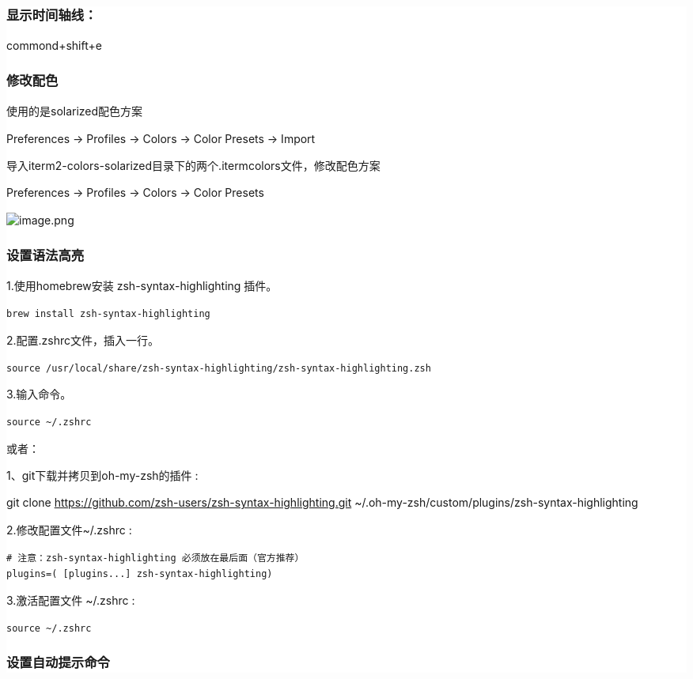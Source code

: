 
### 显示时间轴线：
commond+shift+e



### 修改配色

使用的是solarized配色方案

Preferences -> Profiles -> Colors -> Color Presets -> Import

导入iterm2-colors-solarized目录下的两个.itermcolors文件，修改配色方案

Preferences -> Profiles -> Colors -> Color Presets

![image.png](https://upload-images.jianshu.io/upload_images/1401554-0d89d6aa50c6df99.png?imageMogr2/auto-orient/strip%7CimageView2/2/w/1240)


### 设置语法高亮

1.使用homebrew安装 zsh-syntax-highlighting 插件。

```
brew install zsh-syntax-highlighting
```

2.配置.zshrc文件，插入一行。

```
source /usr/local/share/zsh-syntax-highlighting/zsh-syntax-highlighting.zsh
```

3.输入命令。

```
source ~/.zshrc

```

或者：

1、git下载并拷贝到oh-my-zsh的插件 :

git clone https://github.com/zsh-users/zsh-syntax-highlighting.git ~/.oh-my-zsh/custom/plugins/zsh-syntax-highlighting


2.修改配置文件~/.zshrc :

```
# 注意：zsh-syntax-highlighting 必须放在最后面（官方推荐）
plugins=( [plugins...] zsh-syntax-highlighting)
```

3.激活配置文件 ~/.zshrc :

```
source ~/.zshrc
```

### 设置自动提示命令
